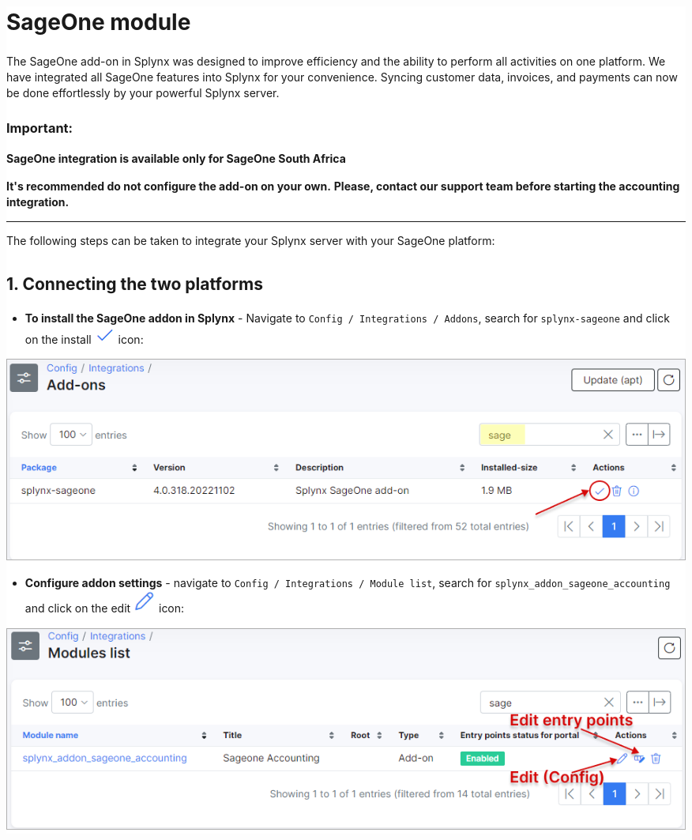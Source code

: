 SageOne module
=========================================

The SageOne add-on in Splynx was designed to improve efficiency and the ability to perform all activities on one platform. We have integrated all SageOne features into Splynx for your convenience. Syncing customer data, invoices, and payments can now be done effortlessly by your powerful Splynx server.

### Important:

**SageOne integration is available only for SageOne South Africa**

**It's recommended do not configure the add-on on your own.**
**Please, contact our support team before starting the accounting integration.**

---------------------

The following steps can be taken to integrate your Splynx server with your SageOne platform:

## 1. Connecting the two platforms
* **To install the SageOne addon in Splynx** - Navigate to `Config / Integrations / Addons`, search for `splynx-sageone` and click on the install <icon class="image-icon">![](pay_icon.png)</icon> icon:

![SageOne Install](sageone_install_addon.png)

* **Configure addon settings** - navigate to `Config / Integrations / Module list`, search for `splynx_addon_sageone_accounting` and click on the edit <icon class="image-icon">![](edit_icon.png)</icon> icon:

![SageOne Install](sageone_edit_addon.png)
